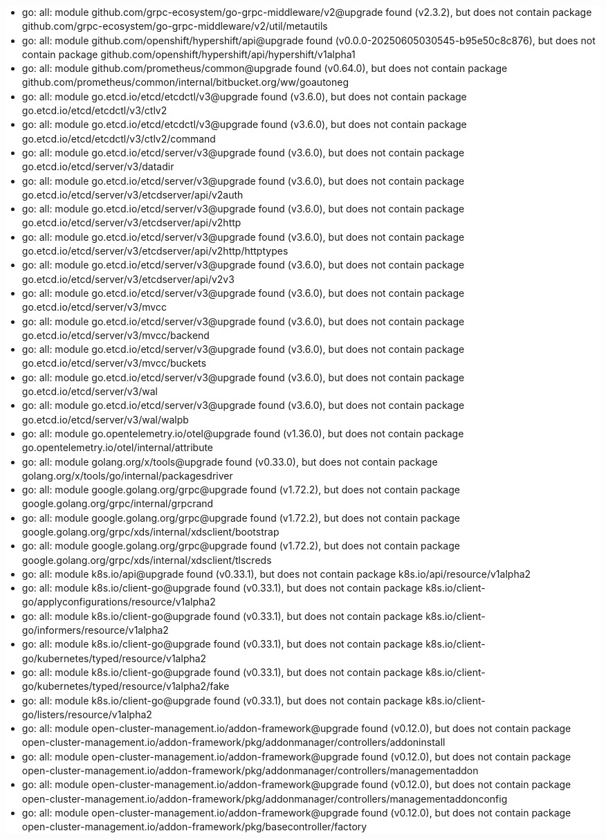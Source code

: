 - go: all: module github.com/grpc-ecosystem/go-grpc-middleware/v2@upgrade found (v2.3.2), but does not contain package github.com/grpc-ecosystem/go-grpc-middleware/v2/util/metautils
- go: all: module github.com/openshift/hypershift/api@upgrade found (v0.0.0-20250605030545-b95e50c8c876), but does not contain package github.com/openshift/hypershift/api/hypershift/v1alpha1
- go: all: module github.com/prometheus/common@upgrade found (v0.64.0), but does not contain package github.com/prometheus/common/internal/bitbucket.org/ww/goautoneg
- go: all: module go.etcd.io/etcd/etcdctl/v3@upgrade found (v3.6.0), but does not contain package go.etcd.io/etcd/etcdctl/v3/ctlv2
- go: all: module go.etcd.io/etcd/etcdctl/v3@upgrade found (v3.6.0), but does not contain package go.etcd.io/etcd/etcdctl/v3/ctlv2/command
- go: all: module go.etcd.io/etcd/server/v3@upgrade found (v3.6.0), but does not contain package go.etcd.io/etcd/server/v3/datadir
- go: all: module go.etcd.io/etcd/server/v3@upgrade found (v3.6.0), but does not contain package go.etcd.io/etcd/server/v3/etcdserver/api/v2auth
- go: all: module go.etcd.io/etcd/server/v3@upgrade found (v3.6.0), but does not contain package go.etcd.io/etcd/server/v3/etcdserver/api/v2http
- go: all: module go.etcd.io/etcd/server/v3@upgrade found (v3.6.0), but does not contain package go.etcd.io/etcd/server/v3/etcdserver/api/v2http/httptypes
- go: all: module go.etcd.io/etcd/server/v3@upgrade found (v3.6.0), but does not contain package go.etcd.io/etcd/server/v3/etcdserver/api/v2v3
- go: all: module go.etcd.io/etcd/server/v3@upgrade found (v3.6.0), but does not contain package go.etcd.io/etcd/server/v3/mvcc
- go: all: module go.etcd.io/etcd/server/v3@upgrade found (v3.6.0), but does not contain package go.etcd.io/etcd/server/v3/mvcc/backend
- go: all: module go.etcd.io/etcd/server/v3@upgrade found (v3.6.0), but does not contain package go.etcd.io/etcd/server/v3/mvcc/buckets
- go: all: module go.etcd.io/etcd/server/v3@upgrade found (v3.6.0), but does not contain package go.etcd.io/etcd/server/v3/wal
- go: all: module go.etcd.io/etcd/server/v3@upgrade found (v3.6.0), but does not contain package go.etcd.io/etcd/server/v3/wal/walpb
- go: all: module go.opentelemetry.io/otel@upgrade found (v1.36.0), but does not contain package go.opentelemetry.io/otel/internal/attribute
- go: all: module golang.org/x/tools@upgrade found (v0.33.0), but does not contain package golang.org/x/tools/go/internal/packagesdriver
- go: all: module google.golang.org/grpc@upgrade found (v1.72.2), but does not contain package google.golang.org/grpc/internal/grpcrand
- go: all: module google.golang.org/grpc@upgrade found (v1.72.2), but does not contain package google.golang.org/grpc/xds/internal/xdsclient/bootstrap
- go: all: module google.golang.org/grpc@upgrade found (v1.72.2), but does not contain package google.golang.org/grpc/xds/internal/xdsclient/tlscreds
- go: all: module k8s.io/api@upgrade found (v0.33.1), but does not contain package k8s.io/api/resource/v1alpha2
- go: all: module k8s.io/client-go@upgrade found (v0.33.1), but does not contain package k8s.io/client-go/applyconfigurations/resource/v1alpha2
- go: all: module k8s.io/client-go@upgrade found (v0.33.1), but does not contain package k8s.io/client-go/informers/resource/v1alpha2
- go: all: module k8s.io/client-go@upgrade found (v0.33.1), but does not contain package k8s.io/client-go/kubernetes/typed/resource/v1alpha2
- go: all: module k8s.io/client-go@upgrade found (v0.33.1), but does not contain package k8s.io/client-go/kubernetes/typed/resource/v1alpha2/fake
- go: all: module k8s.io/client-go@upgrade found (v0.33.1), but does not contain package k8s.io/client-go/listers/resource/v1alpha2
- go: all: module open-cluster-management.io/addon-framework@upgrade found (v0.12.0), but does not contain package open-cluster-management.io/addon-framework/pkg/addonmanager/controllers/addoninstall
- go: all: module open-cluster-management.io/addon-framework@upgrade found (v0.12.0), but does not contain package open-cluster-management.io/addon-framework/pkg/addonmanager/controllers/managementaddon
- go: all: module open-cluster-management.io/addon-framework@upgrade found (v0.12.0), but does not contain package open-cluster-management.io/addon-framework/pkg/addonmanager/controllers/managementaddonconfig
- go: all: module open-cluster-management.io/addon-framework@upgrade found (v0.12.0), but does not contain package open-cluster-management.io/addon-framework/pkg/basecontroller/factory